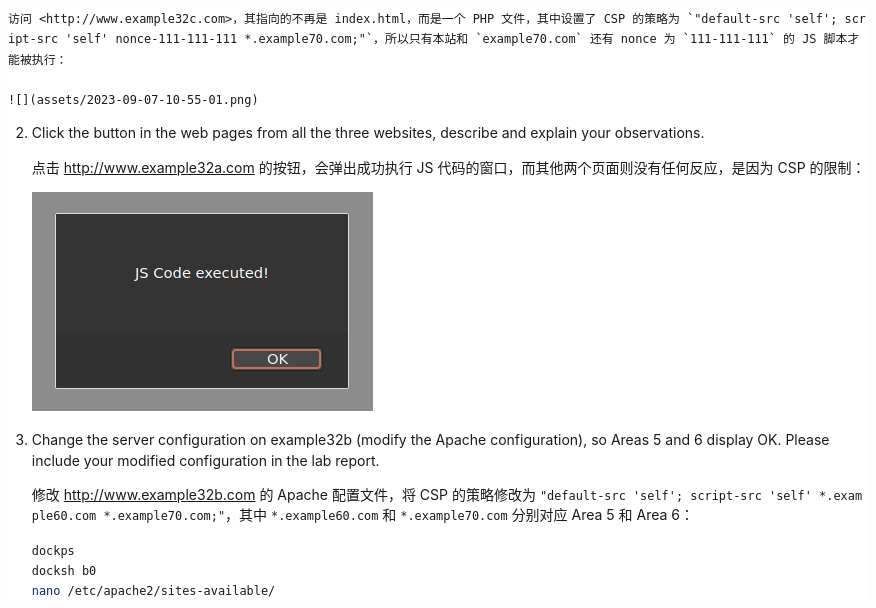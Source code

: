     访问 <http://www.example32c.com>，其指向的不再是 index.html，而是一个 PHP 文件，其中设置了 CSP 的策略为 `"default-src 'self'; script-src 'self' nonce-111-111-111 *.example70.com;"`，所以只有本站和 `example70.com` 还有 nonce 为 `111-111-111` 的 JS 脚本才能被执行：

    ![](assets/2023-09-07-10-55-01.png)

2. Click the button in the web pages from all the three websites, describe and explain your observations.

    点击 <http://www.example32a.com> 的按钮，会弹出成功执行 JS 代码的窗口，而其他两个页面则没有任何反应，是因为 CSP 的限制：

    ![](assets/2023-09-07-11-12-12.png)

3. Change the server configuration on example32b (modify the Apache configuration), so Areas 5 and
6 display OK. Please include your modified configuration in the lab report.

    修改 <http://www.example32b.com> 的 Apache 配置文件，将 CSP 的策略修改为 `"default-src 'self'; script-src 'self' *.example60.com *.example70.com;"`，其中 `*.example60.com` 和 `*.example70.com` 分别对应 Area 5 和 Area 6：

    ```bash
    dockps
    docksh b0
    nano /etc/apache2/sites-available/
    ```